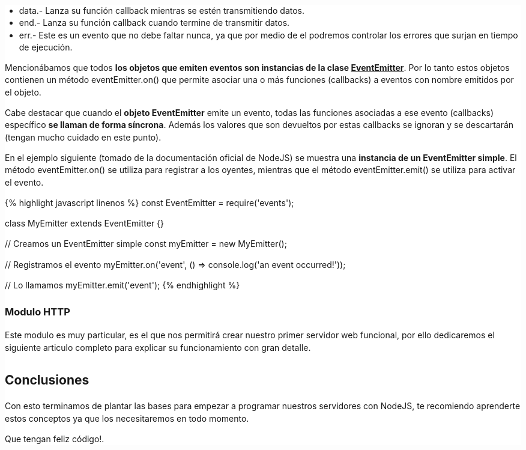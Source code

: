 - data.- Lanza su función callback mientras se estén transmitiendo datos.
- end.- Lanza su función callback cuando termine de transmitir datos.
- err.- Este es un evento que no debe faltar nunca, ya que por medio de el podremos controlar los errores que surjan en tiempo de ejecución.

Mencionábamos que todos **los objetos que emiten eventos son instancias de la clase [EventEmitter](https://nodejs.org/dist/latest-v6.x/docs/api/events.html#events_class_eventemitter)**. Por lo tanto estos objetos contienen un método eventEmitter.on() que permite asociar una o más funciones (callbacks) a eventos con nombre emitidos por el objeto. 

Cabe destacar que cuando el **objeto EventEmitter** emite un evento, todas las funciones asociadas a ese evento (callbacks) específico **se llaman de forma síncrona**. Además los valores que son devueltos por estas callbacks se ignoran y se descartarán (tengan mucho cuidado en este punto).

En el ejemplo siguiente (tomado de la documentación oficial de NodeJS) se muestra una **instancia de un EventEmitter simple**. El método eventEmitter.on() se utiliza para registrar a los oyentes, mientras que el método eventEmitter.emit() se utiliza para activar el evento.

{% highlight javascript linenos %}
const EventEmitter = require('events');

class MyEmitter extends EventEmitter {}

// Creamos un EventEmitter simple
const myEmitter = new MyEmitter();

// Registramos el evento
myEmitter.on('event', () => console.log('an event occurred!'));

// Lo llamamos
myEmitter.emit('event');
{% endhighlight %}

### Modulo HTTP

Este modulo es muy particular, es el que nos permitirá crear nuestro primer servidor web funcional, por ello dedicaremos el siguiente articulo completo para explicar su funcionamiento con gran detalle.

## Conclusiones

Con esto terminamos de plantar las bases para empezar a programar nuestros servidores con NodeJS, te recomiendo aprenderte estos conceptos ya que los necesitaremos en todo momento.

Que tengan feliz código!.